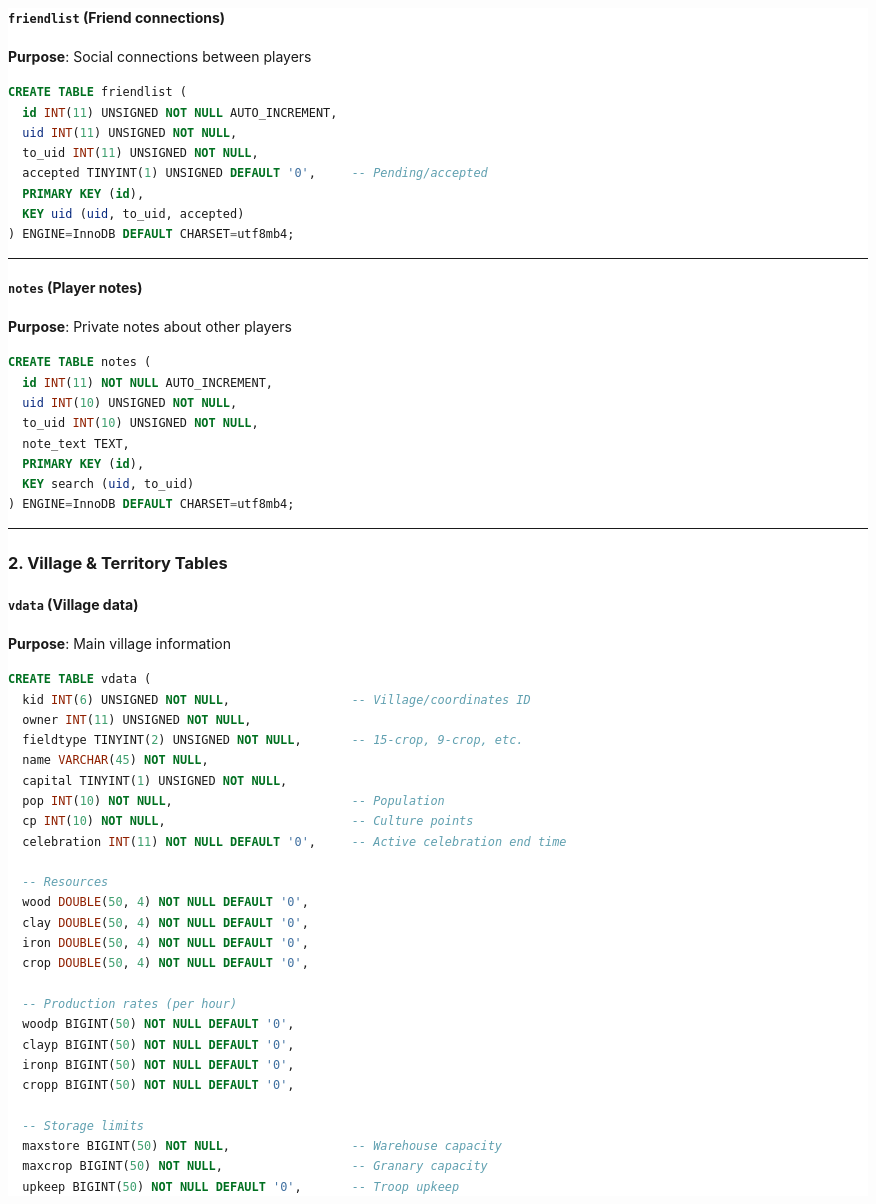 #### `friendlist` (Friend connections)

**Purpose**: Social connections between players

```sql
CREATE TABLE friendlist (
  id INT(11) UNSIGNED NOT NULL AUTO_INCREMENT,
  uid INT(11) UNSIGNED NOT NULL,
  to_uid INT(11) UNSIGNED NOT NULL,
  accepted TINYINT(1) UNSIGNED DEFAULT '0',     -- Pending/accepted
  PRIMARY KEY (id),
  KEY uid (uid, to_uid, accepted)
) ENGINE=InnoDB DEFAULT CHARSET=utf8mb4;
```

---

#### `notes` (Player notes)

**Purpose**: Private notes about other players

```sql
CREATE TABLE notes (
  id INT(11) NOT NULL AUTO_INCREMENT,
  uid INT(10) UNSIGNED NOT NULL,
  to_uid INT(10) UNSIGNED NOT NULL,
  note_text TEXT,
  PRIMARY KEY (id),
  KEY search (uid, to_uid)
) ENGINE=InnoDB DEFAULT CHARSET=utf8mb4;
```

---

### 2. Village & Territory Tables

#### `vdata` (Village data)

**Purpose**: Main village information

```sql
CREATE TABLE vdata (
  kid INT(6) UNSIGNED NOT NULL,                 -- Village/coordinates ID
  owner INT(11) UNSIGNED NOT NULL,
  fieldtype TINYINT(2) UNSIGNED NOT NULL,       -- 15-crop, 9-crop, etc.
  name VARCHAR(45) NOT NULL,
  capital TINYINT(1) UNSIGNED NOT NULL,
  pop INT(10) NOT NULL,                         -- Population
  cp INT(10) NOT NULL,                          -- Culture points
  celebration INT(11) NOT NULL DEFAULT '0',     -- Active celebration end time
  
  -- Resources
  wood DOUBLE(50, 4) NOT NULL DEFAULT '0',
  clay DOUBLE(50, 4) NOT NULL DEFAULT '0',
  iron DOUBLE(50, 4) NOT NULL DEFAULT '0',
  crop DOUBLE(50, 4) NOT NULL DEFAULT '0',
  
  -- Production rates (per hour)
  woodp BIGINT(50) NOT NULL DEFAULT '0',
  clayp BIGINT(50) NOT NULL DEFAULT '0',
  ironp BIGINT(50) NOT NULL DEFAULT '0',
  cropp BIGINT(50) NOT NULL DEFAULT '0',
  
  -- Storage limits
  maxstore BIGINT(50) NOT NULL,                 -- Warehouse capacity
  maxcrop BIGINT(50) NOT NULL,                  -- Granary capacity
  upkeep BIGINT(50) NOT NULL DEFAULT '0',       -- Troop upkeep
```